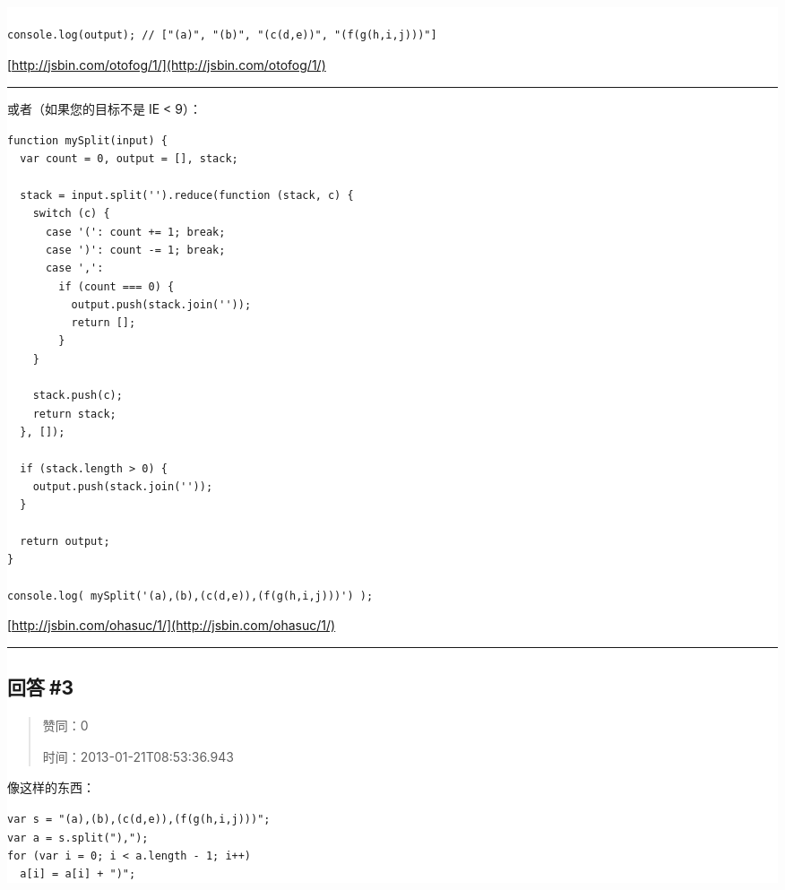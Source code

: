 ```

console.log(output); // ["(a)", "(b)", "(c(d,e))", "(f(g(h,i,j)))"] 
```

[http://jsbin.com/otofog/1/](http://jsbin.com/otofog/1/)

* * *

或者（如果您的目标不是 IE < 9）：

```
function mySplit(input) {
  var count = 0, output = [], stack;

  stack = input.split('').reduce(function (stack, c) {
    switch (c) {
      case '(': count += 1; break;
      case ')': count -= 1; break;
      case ',':
        if (count === 0) {
          output.push(stack.join(''));
          return [];
        }
    }

    stack.push(c);
    return stack;
  }, []);

  if (stack.length > 0) {
    output.push(stack.join(''));
  }

  return output;
}

console.log( mySplit('(a),(b),(c(d,e)),(f(g(h,i,j)))') ); 
```

[http://jsbin.com/ohasuc/1/](http://jsbin.com/ohasuc/1/)

* * *

## 回答 #3

> 赞同：0
> 
> 时间：2013-01-21T08:53:36.943

像这样的东西：

```
var s = "(a),(b),(c(d,e)),(f(g(h,i,j)))";
var a = s.split("),");
for (var i = 0; i < a.length - 1; i++)
  a[i] = a[i] + ")"; 
```
